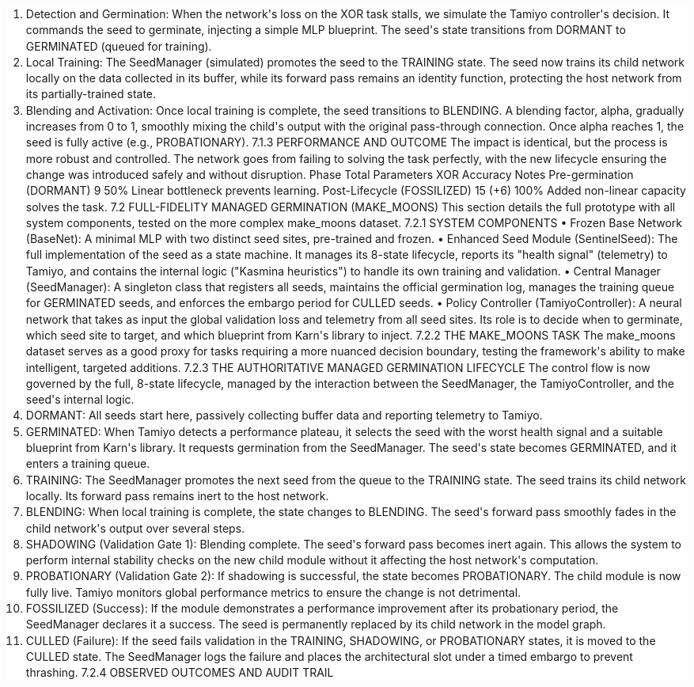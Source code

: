 1. Detection and Germination: When the network's loss on the XOR task stalls, we simulate the Tamiyo controller's decision. It commands the seed to germinate, injecting a simple MLP blueprint. The seed's state transitions from DORMANT to GERMINATED (queued for training).
2. Local Training: The SeedManager (simulated) promotes the seed to the TRAINING state. The seed now trains its child network locally on the data collected in its buffer, while its forward pass remains an identity function, protecting the host network from its partially-trained state.
3. Blending and Activation: Once local training is complete, the seed transitions to BLENDING. A blending factor, alpha, gradually increases from 0 to 1, smoothly mixing the child's output with the original pass-through connection. Once alpha reaches 1, the seed is fully active (e.g., PROBATIONARY).
7.1.3 PERFORMANCE AND OUTCOME
The impact is identical, but the process is more robust and controlled. The network goes from failing to solving the task perfectly, with the new lifecycle ensuring the change was introduced safely and without disruption.
Phase Total Parameters XOR Accuracy Notes
Pre-germination (DORMANT) 9 50% Linear bottleneck prevents learning.
Post-Lifecycle (FOSSILIZED) 15 (+6) 100% Added non-linear capacity solves the task.
7.2 FULL-FIDELITY MANAGED GERMINATION (MAKE_MOONS)
This section details the full prototype with all system components, tested on the more complex make_moons dataset.
7.2.1 SYSTEM COMPONENTS
• Frozen Base Network (BaseNet): A minimal MLP with two distinct seed sites, pre-trained and frozen.
• Enhanced Seed Module (SentinelSeed): The full implementation of the seed as a state machine. It manages its 8-state lifecycle, reports its "health signal" (telemetry) to Tamiyo, and contains the internal logic ("Kasmina heuristics") to handle its own training and validation.
• Central Manager (SeedManager): A singleton class that registers all seeds, maintains the official germination log, manages the training queue for GERMINATED seeds, and enforces the embargo period for CULLED seeds.
• Policy Controller (TamiyoController): A neural network that takes as input the global validation loss and telemetry from all seed sites. Its role is to decide when to germinate, which seed site to target, and which blueprint from Karn's library to inject.
7.2.2 THE MAKE_MOONS TASK
The make_moons dataset serves as a good proxy for tasks requiring a more nuanced decision boundary, testing the framework's ability to make intelligent, targeted additions.
7.2.3 THE AUTHORITATIVE MANAGED GERMINATION LIFECYCLE
The control flow is now governed by the full, 8-state lifecycle, managed by the interaction between the SeedManager, the TamiyoController, and the seed's internal logic.
1. DORMANT: All seeds start here, passively collecting buffer data and reporting telemetry to Tamiyo.
2. GERMINATED: When Tamiyo detects a performance plateau, it selects the seed with the worst health signal and a suitable blueprint from Karn's library. It requests germination from the SeedManager. The seed's state becomes GERMINATED, and it enters a training queue.
3. TRAINING: The SeedManager promotes the next seed from the queue to the TRAINING state. The seed trains its child network locally. Its forward pass remains inert to the host network.
4. BLENDING: When local training is complete, the state changes to BLENDING. The seed's forward pass smoothly fades in the child network's output over several steps.
5. SHADOWING (Validation Gate 1): Blending complete. The seed's forward pass becomes inert again. This allows the system to perform internal stability checks on the new child module without it affecting the host network's computation.
6. PROBATIONARY (Validation Gate 2): If shadowing is successful, the state becomes PROBATIONARY. The child module is now fully live. Tamiyo monitors global performance metrics to ensure the change is not detrimental.
7. FOSSILIZED (Success): If the module demonstrates a performance improvement after its probationary period, the SeedManager declares it a success. The seed is permanently replaced by its child network in the model graph.
8. CULLED (Failure): If the seed fails validation in the TRAINING, SHADOWING, or PROBATIONARY states, it is moved to the CULLED state. The SeedManager logs the failure and places the architectural slot under a timed embargo to prevent thrashing.
7.2.4 OBSERVED OUTCOMES AND AUDIT TRAIL
